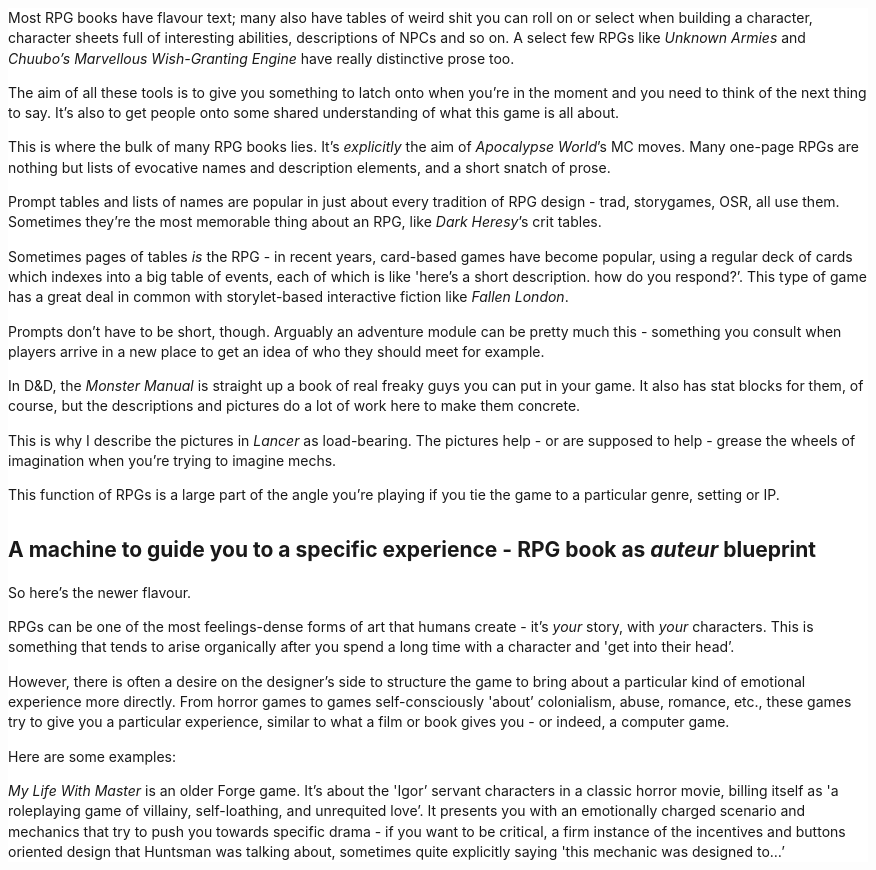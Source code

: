 Most RPG books have flavour text; many also have tables of weird shit you can roll on or select when building a character, character sheets full of interesting abilities, descriptions of NPCs and so on. A select few RPGs like <cite>Unknown Armies</cite> and <cite>Chuubo’s Marvellous Wish-Granting Engine</cite> have really distinctive prose too.

The aim of all these tools is to give you something to latch onto when you’re in the moment and you need to think of the next thing to say. It’s also to get people onto some shared understanding of what this game is all about.

This is where the bulk of many RPG books lies. It’s *explicitly* the aim of <cite>Apocalypse World</cite>’s MC moves. Many one-page RPGs are nothing but lists of evocative names and description elements, and a short snatch of prose.

Prompt tables and lists of names are popular in just about every tradition of RPG design - trad, storygames, OSR, all use them. Sometimes they’re the most memorable thing about an RPG, like <cite>Dark Heresy</cite>’s crit tables.

Sometimes pages of tables *is* the RPG - in recent years, card-based games have become popular, using a regular deck of cards which indexes into a big table of events, each of which is like 'here’s a short description. how do you respond?’. This type of game has a great deal in common with storylet-based interactive fiction like <cite>Fallen London</cite>.

Prompts don’t have to be short, though. Arguably an adventure module can be pretty much this - something you consult when players arrive in a new place to get an idea of who they should meet for example.

In D&amp;D, the <cite>Monster Manual</cite> is straight up a book of real freaky guys you can put in your game. It also has stat blocks for them, of course, but the descriptions and pictures do a lot of work here to make them concrete.

This is why I describe the pictures in <cite>Lancer</cite> as load-bearing. The pictures help - or are supposed to help - grease the wheels of imagination when you’re trying to imagine mechs.

This function of RPGs is a large part of the angle you’re playing if you tie the game to a particular genre, setting or IP.

## A machine to guide you to a specific experience - RPG book as <i>auteur</i> blueprint

So here’s the newer flavour.

RPGs can be one of the most feelings-dense forms of art that humans create - it’s *your* story, with *your* characters. This is something that tends to arise organically after you spend a long time with a character and 'get into their head’.

However, there is often a desire on the designer’s side to structure the game to bring about a particular kind of emotional experience more directly. From horror games to games self-consciously 'about’ colonialism, abuse, romance, etc., these games try to give you a particular experience, similar to what a film or book gives you - or indeed, a computer game.

Here are some examples:

<cite>My Life With Master</cite> is an older Forge game. It’s about the 'Igor’ servant characters in a classic horror movie, billing itself as 'a roleplaying game of villainy, self-loathing, and unrequited love’. It presents you with an emotionally charged scenario and mechanics that try to push you towards specific drama - if you want to be critical, a firm instance of the incentives and buttons oriented design that Huntsman was talking about, sometimes quite explicitly saying 'this mechanic was designed to…’
